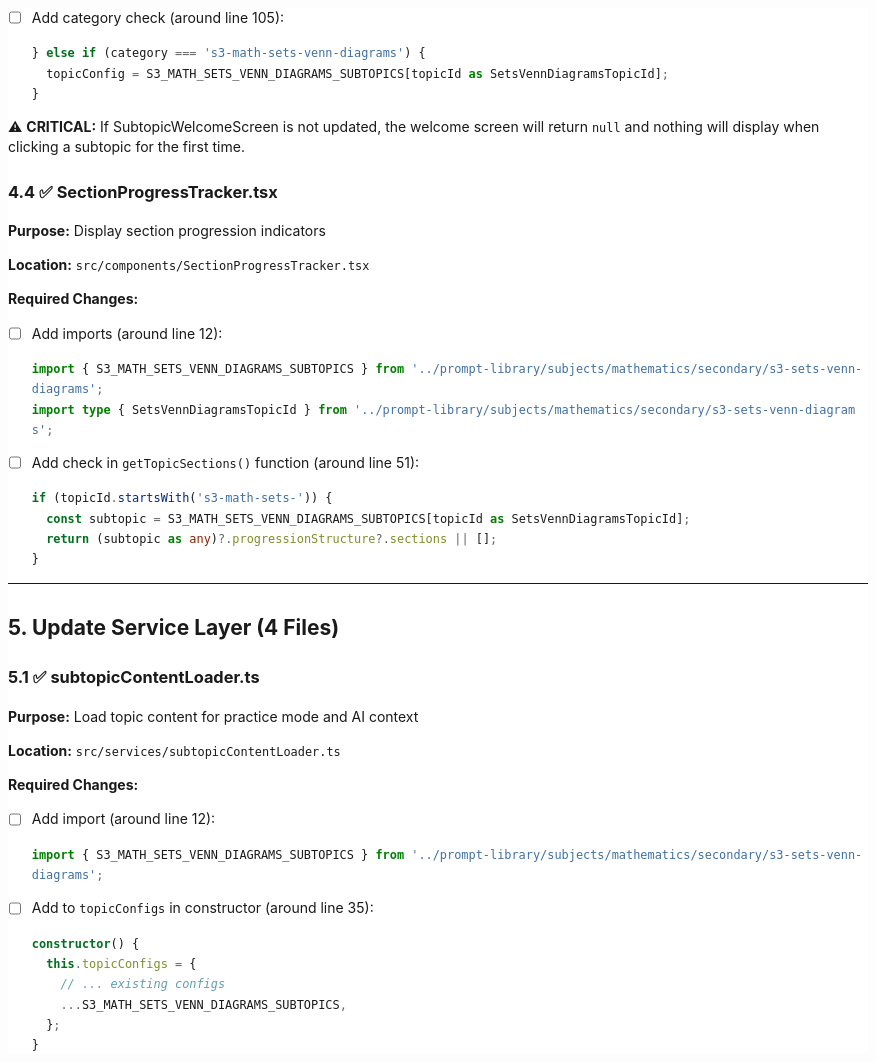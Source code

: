 - [ ] Add category check (around line 105):
  ```typescript
  } else if (category === 's3-math-sets-venn-diagrams') {
    topicConfig = S3_MATH_SETS_VENN_DIAGRAMS_SUBTOPICS[topicId as SetsVennDiagramsTopicId];
  }
  ```

⚠️ **CRITICAL:** If SubtopicWelcomeScreen is not updated, the welcome screen will return `null` and nothing will display when clicking a subtopic for the first time.

### 4.4 ✅ SectionProgressTracker.tsx
**Purpose:** Display section progression indicators

**Location:** `src/components/SectionProgressTracker.tsx`

**Required Changes:**
- [ ] Add imports (around line 12):
  ```typescript
  import { S3_MATH_SETS_VENN_DIAGRAMS_SUBTOPICS } from '../prompt-library/subjects/mathematics/secondary/s3-sets-venn-diagrams';
  import type { SetsVennDiagramsTopicId } from '../prompt-library/subjects/mathematics/secondary/s3-sets-venn-diagrams';
  ```

- [ ] Add check in `getTopicSections()` function (around line 51):
  ```typescript
  if (topicId.startsWith('s3-math-sets-')) {
    const subtopic = S3_MATH_SETS_VENN_DIAGRAMS_SUBTOPICS[topicId as SetsVennDiagramsTopicId];
    return (subtopic as any)?.progressionStructure?.sections || [];
  }
  ```

---

## 5. Update Service Layer (4 Files)

### 5.1 ✅ subtopicContentLoader.ts
**Purpose:** Load topic content for practice mode and AI context

**Location:** `src/services/subtopicContentLoader.ts`

**Required Changes:**
- [ ] Add import (around line 12):
  ```typescript
  import { S3_MATH_SETS_VENN_DIAGRAMS_SUBTOPICS } from '../prompt-library/subjects/mathematics/secondary/s3-sets-venn-diagrams';
  ```

- [ ] Add to `topicConfigs` in constructor (around line 35):
  ```typescript
  constructor() {
    this.topicConfigs = {
      // ... existing configs
      ...S3_MATH_SETS_VENN_DIAGRAMS_SUBTOPICS,
    };
  }
  ```
